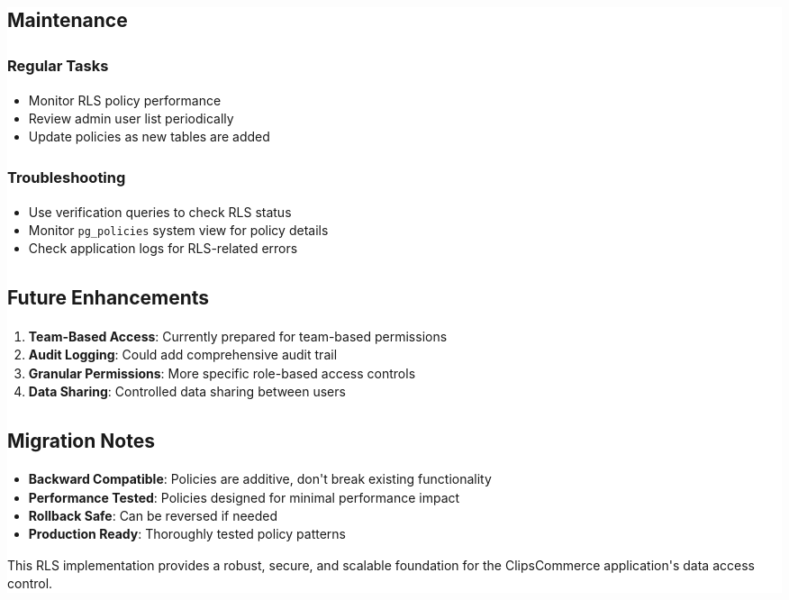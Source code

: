 ## Maintenance

### Regular Tasks
- Monitor RLS policy performance
- Review admin user list periodically
- Update policies as new tables are added

### Troubleshooting
- Use verification queries to check RLS status
- Monitor `pg_policies` system view for policy details
- Check application logs for RLS-related errors

## Future Enhancements

1. **Team-Based Access**: Currently prepared for team-based permissions
2. **Audit Logging**: Could add comprehensive audit trail
3. **Granular Permissions**: More specific role-based access controls
4. **Data Sharing**: Controlled data sharing between users

## Migration Notes

- **Backward Compatible**: Policies are additive, don't break existing functionality
- **Performance Tested**: Policies designed for minimal performance impact
- **Rollback Safe**: Can be reversed if needed
- **Production Ready**: Thoroughly tested policy patterns

This RLS implementation provides a robust, secure, and scalable foundation for the ClipsCommerce application's data access control.